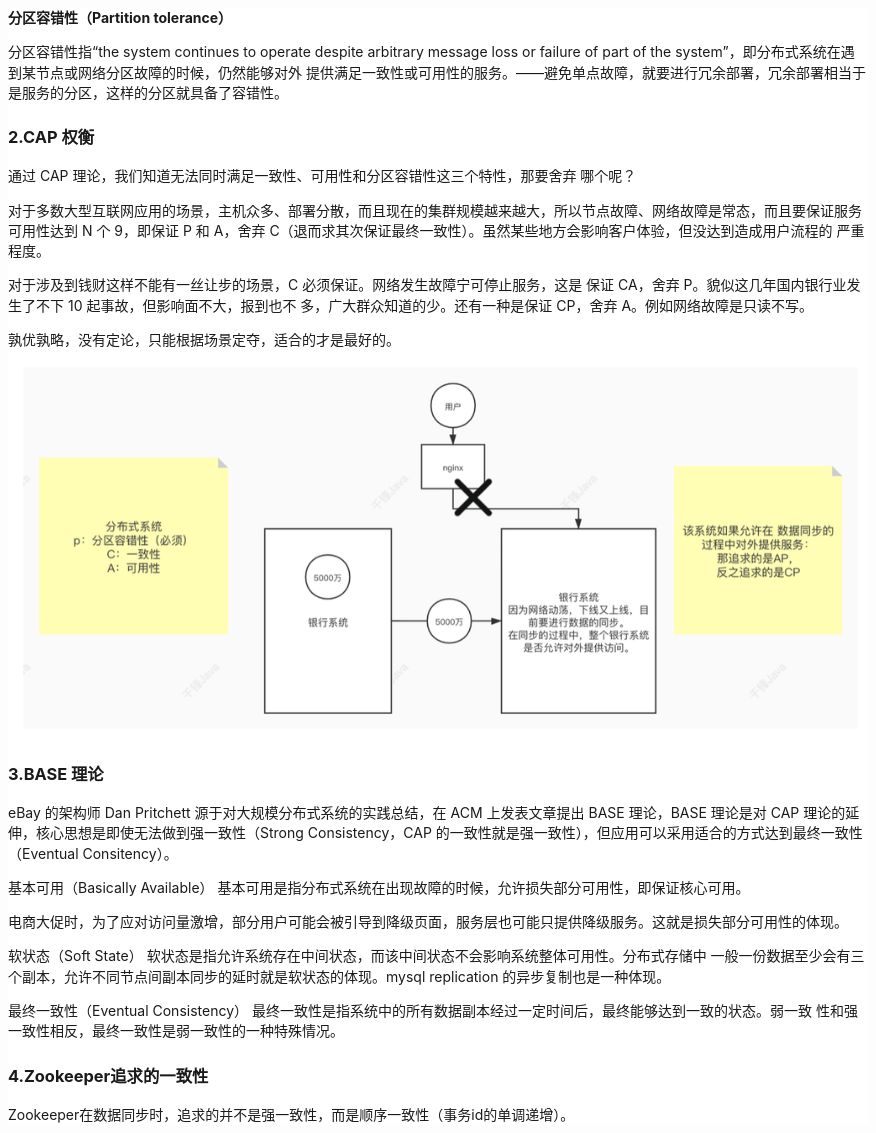**分区容错性（Partition tolerance）**

 分区容错性指“the system continues to operate despite arbitrary message loss or failure of part of the system”，即分布式系统在遇到某节点或⽹络分区故障的时候，仍然能够对外 提供满⾜⼀致性或可⽤性的服务。——避免单点故障，就要进⾏冗余部署，冗余部署相当于 是服务的分区，这样的分区就具备了容错性。

### 2.CAP 权衡

通过 CAP 理论，我们知道⽆法同时满⾜⼀致性、可⽤性和分区容错性这三个特性，那要舍弃 哪个呢？

对于多数⼤型互联⽹应⽤的场景，主机众多、部署分散，⽽且现在的集群规模越来越⼤，所以节点故障、⽹络故障是常态，⽽且要保证服务可⽤性达到 N 个 9，即保证 P 和 A，舍弃 C（退⽽求其次保证最终⼀致性）。虽然某些地⽅会影响客户体验，但没达到造成⽤户流程的 严重程度。

对于涉及到钱财这样不能有⼀丝让步的场景，C 必须保证。⽹络发⽣故障宁可停⽌服务，这是 保证 CA，舍弃 P。貌似这⼏年国内银⾏业发⽣了不下 10 起事故，但影响⾯不⼤，报到也不 多，⼴⼤群众知道的少。还有⼀种是保证 CP，舍弃 A。例如⽹络故障是只读不写。

孰优孰略，没有定论，只能根据场景定夺，适合的才是最好的。

![image-20230212105313771](Zookeeper.assets/image-20230212105313771.png)

### 3.BASE 理论

eBay 的架构师 Dan Pritchett 源于对⼤规模分布式系统的实践总结，在 ACM 上发表⽂章提出 BASE 理论，BASE 理论是对 CAP 理论的延伸，核⼼思想是即使⽆法做到强⼀致性（Strong Consistency，CAP 的⼀致性就是强⼀致性），但应⽤可以采⽤适合的⽅式达到最终⼀致性 （Eventual Consitency）。

基本可⽤（Basically Available） 基本可⽤是指分布式系统在出现故障的时候，允许损失部分可⽤性，即保证核⼼可⽤。

电商⼤促时，为了应对访问量激增，部分⽤户可能会被引导到降级⻚⾯，服务层也可能只提供降级服务。这就是损失部分可⽤性的体现。

软状态（Soft State） 软状态是指允许系统存在中间状态，⽽该中间状态不会影响系统整体可⽤性。分布式存储中 ⼀般⼀份数据⾄少会有三个副本，允许不同节点间副本同步的延时就是软状态的体现。mysql replication 的异步复制也是⼀种体现。

最终⼀致性（Eventual Consistency） 最终⼀致性是指系统中的所有数据副本经过⼀定时间后，最终能够达到⼀致的状态。弱⼀致 性和强⼀致性相反，最终⼀致性是弱⼀致性的⼀种特殊情况。

### 4.Zookeeper追求的⼀致性

Zookeeper在数据同步时，追求的并不是强⼀致性，⽽是顺序⼀致性（事务id的单调递增）。
